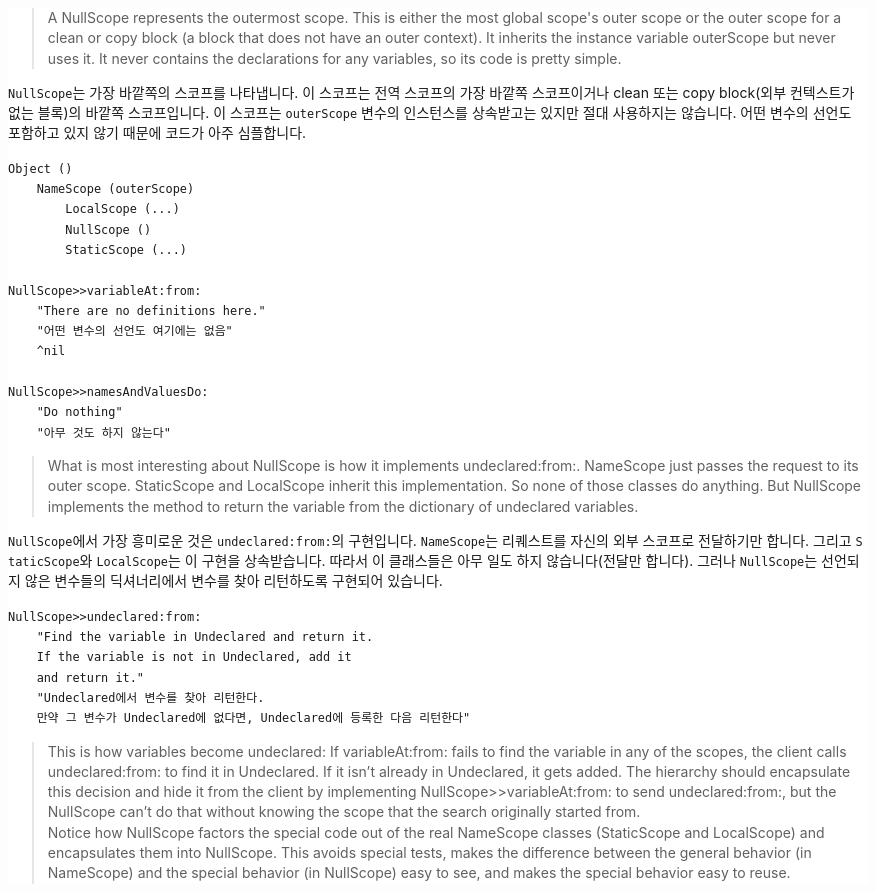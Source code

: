 > A NullScope represents the outermost scope. This is either the most global scope's outer scope or the outer scope for a clean or copy block (a block that does not have an outer context). It inherits the instance variable outerScope but never uses it. It never contains the declarations for any variables, so its code is pretty simple.

`NullScope`는 가장 바깥쪽의 스코프를 나타냅니다. 이 스코프는 전역 스코프의 가장 바깥쪽 스코프이거나 clean 또는 copy block(외부 컨텍스트가 없는 블록)의 바깥쪽 스코프입니다.
이 스코프는 `outerScope` 변수의 인스턴스를 상속받고는 있지만 절대 사용하지는 않습니다.
어떤 변수의 선언도 포함하고 있지 않기 때문에 코드가 아주 심플합니다.

```smalltalk
Object ()
    NameScope (outerScope)
        LocalScope (...)
        NullScope ()
        StaticScope (...)

NullScope>>variableAt:from:
    "There are no definitions here."
    "어떤 변수의 선언도 여기에는 없음"
    ^nil

NullScope>>namesAndValuesDo:
    "Do nothing"
    "아무 것도 하지 않는다"
```

> What is most interesting about NullScope is how it implements undeclared:from:. NameScope just passes the request to its outer scope. StaticScope and LocalScope inherit this implementation. So none of those classes do anything. But NullScope implements the method to return the variable from the dictionary of undeclared variables.

`NullScope`에서 가장 흥미로운 것은 `undeclared:from:`의 구현입니다.
`NameScope`는 리퀘스트를 자신의 외부 스코프로 전달하기만 합니다. 그리고 `StaticScope`와 `LocalScope`는 이 구현을 상속받습니다.
따라서 이 클래스들은 아무 일도 하지 않습니다(전달만 합니다). 그러나 `NullScope`는 선언되지 않은 변수들의 딕셔너리에서 변수를 찾아 리턴하도록 구현되어 있습니다.

```smalltalk
NullScope>>undeclared:from:
    "Find the variable in Undeclared and return it.
    If the variable is not in Undeclared, add it
    and return it."
    "Undeclared에서 변수를 찾아 리턴한다.
    만약 그 변수가 Undeclared에 없다면, Undeclared에 등록한 다음 리턴한다"
```

> This is how variables become undeclared: If variableAt:from: fails to find the variable in any of the scopes, the client calls undeclared:from: to find it in Undeclared. If it isn’t already in Undeclared, it gets added. The hierarchy should encapsulate this decision and hide it from the client by implementing NullScope>>variableAt:from: to send undeclared:from:, but the NullScope can’t do that without knowing the scope that the search originally started from.  
Notice how NullScope factors the special code out of the real NameScope classes (StaticScope and LocalScope) and encapsulates them into NullScope. This avoids special tests, makes the difference between the general behavior (in NameScope) and the special behavior (in NullScope) easy to see, and makes the special behavior easy to reuse.

